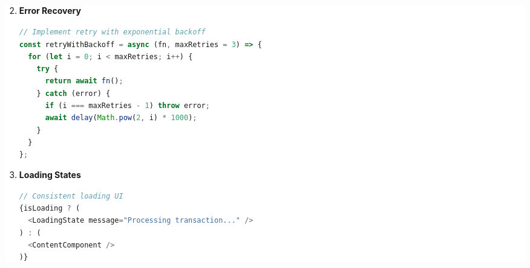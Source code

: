 2. **Error Recovery**
   ```typescript
   // Implement retry with exponential backoff
   const retryWithBackoff = async (fn, maxRetries = 3) => {
     for (let i = 0; i < maxRetries; i++) {
       try {
         return await fn();
       } catch (error) {
         if (i === maxRetries - 1) throw error;
         await delay(Math.pow(2, i) * 1000);
       }
     }
   };
   ```

3. **Loading States**
   ```typescript
   // Consistent loading UI
   {isLoading ? (
     <LoadingState message="Processing transaction..." />
   ) : (
     <ContentComponent />
   )}
   ```